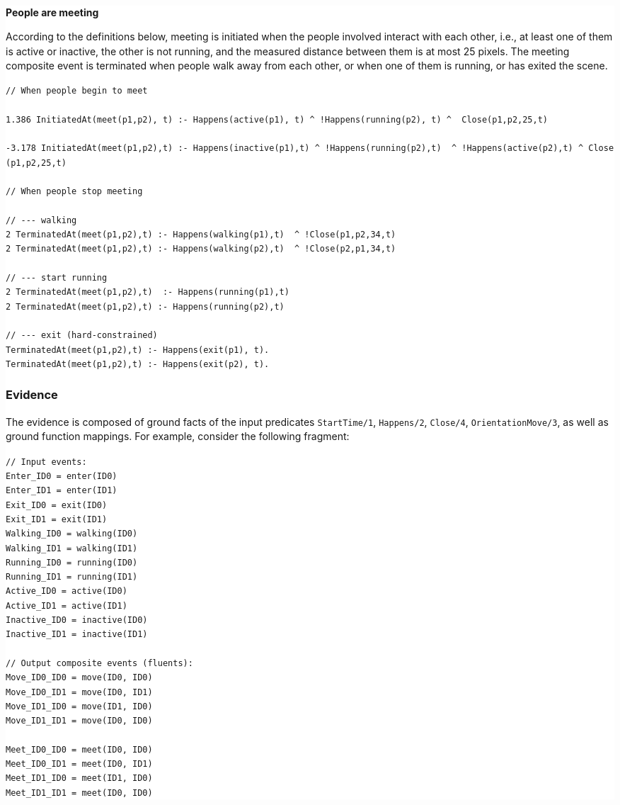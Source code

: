 **People are meeting**

According to the definitions below, meeting is initiated when the people involved interact with each other,
i.e., at least one of them is active or inactive, the other is not running, and the measured distance between
them is at most 25 pixels. The meeting composite event is terminated when people walk away from each other,
or when one of them is running, or has exited the scene.

```lang-none
// When people begin to meet

1.386 InitiatedAt(meet(p1,p2), t) :- Happens(active(p1), t) ^ !Happens(running(p2), t) ^  Close(p1,p2,25,t)

-3.178 InitiatedAt(meet(p1,p2),t) :- Happens(inactive(p1),t) ^ !Happens(running(p2),t)  ^ !Happens(active(p2),t) ^ Close(p1,p2,25,t)

// When people stop meeting

// --- walking
2 TerminatedAt(meet(p1,p2),t) :- Happens(walking(p1),t)  ^ !Close(p1,p2,34,t)
2 TerminatedAt(meet(p1,p2),t) :- Happens(walking(p2),t)  ^ !Close(p2,p1,34,t)

// --- start running
2 TerminatedAt(meet(p1,p2),t)  :- Happens(running(p1),t)
2 TerminatedAt(meet(p1,p2),t) :- Happens(running(p2),t)

// --- exit (hard-constrained)
TerminatedAt(meet(p1,p2),t) :- Happens(exit(p1), t).
TerminatedAt(meet(p1,p2),t) :- Happens(exit(p2), t).
```

### Evidence

The evidence is composed of ground facts of the input predicates `StartTime/1`, `Happens/2`, `Close/4`, `OrientationMove/3`,
as well as ground function mappings. For example, consider the following fragment:

```lang-none
// Input events:
Enter_ID0 = enter(ID0)
Enter_ID1 = enter(ID1)
Exit_ID0 = exit(ID0)
Exit_ID1 = exit(ID1)
Walking_ID0 = walking(ID0)
Walking_ID1 = walking(ID1)
Running_ID0 = running(ID0)
Running_ID1 = running(ID1)
Active_ID0 = active(ID0)
Active_ID1 = active(ID1)
Inactive_ID0 = inactive(ID0)
Inactive_ID1 = inactive(ID1)

// Output composite events (fluents):
Move_ID0_ID0 = move(ID0, ID0)
Move_ID0_ID1 = move(ID0, ID1)
Move_ID1_ID0 = move(ID1, ID0)
Move_ID1_ID1 = move(ID0, ID0)

Meet_ID0_ID0 = meet(ID0, ID0)
Meet_ID0_ID1 = meet(ID0, ID1)
Meet_ID1_ID0 = meet(ID1, ID0)
Meet_ID1_ID1 = meet(ID0, ID0)

```